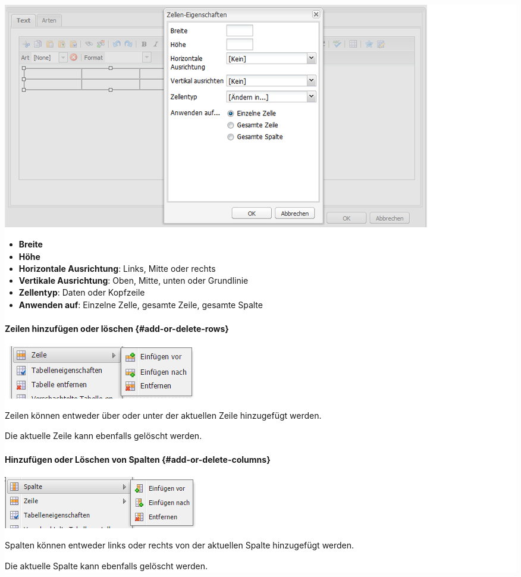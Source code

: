 ![cq55_rte_cellproperties_dialog](assets/cq55_rte_cellproperties_dialog.png)

* **Breite**
* **Höhe**
* **Horizontale Ausrichtung**: Links, Mitte oder rechts
* **Vertikale Ausrichtung**: Oben, Mitte, unten oder Grundlinie
* **Zellentyp**: Daten oder Kopfzeile
* **Anwenden auf**: Einzelne Zelle, gesamte Zeile, gesamte Spalte

#### Zeilen hinzufügen oder löschen {#add-or-delete-rows}

![cq55_rte_rows](assets/cq55_rte_rows.png)

Zeilen können entweder über oder unter der aktuellen Zeile hinzugefügt werden.

Die aktuelle Zeile kann ebenfalls gelöscht werden.

#### Hinzufügen oder Löschen von Spalten {#add-or-delete-columns}

![cq55_rte_columns](assets/cq55_rte_columns.png)

Spalten können entweder links oder rechts von der aktuellen Spalte hinzugefügt werden.

Die aktuelle Spalte kann ebenfalls gelöscht werden.
